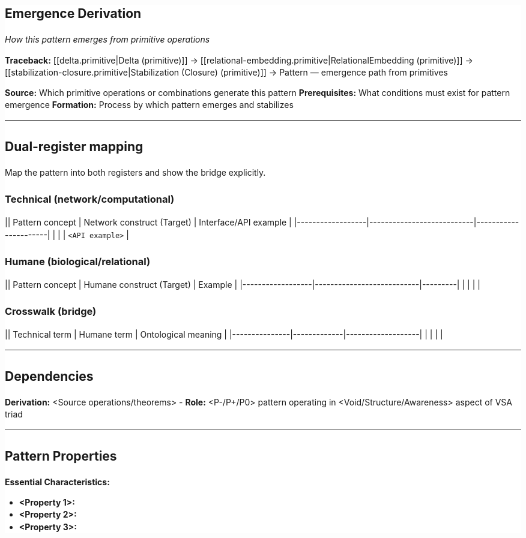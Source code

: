 
## Emergence Derivation

*How this pattern emerges from primitive operations*

**Traceback:** [[delta.primitive|Delta (primitive)]] → [[relational-embedding.primitive|RelationalEmbedding (primitive)]] → [[stabilization-closure.primitive|Stabilization (Closure) (primitive)]] → Pattern — emergence path from primitives

**Source:** Which primitive operations or combinations generate this pattern
**Prerequisites:** What conditions must exist for pattern emergence
**Formation:** Process by which pattern emerges and stabilizes

---

## Dual‑register mapping

Map the pattern into both registers and show the bridge explicitly.

### Technical (network/computational)

|| Pattern concept | Network construct (Target) | Interface/API example |
|------------------|---------------------------|----------------------|
| <concept>        | <technical target>        | `<API example>`     |

### Humane (biological/relational)

|| Pattern concept | Humane construct (Target) | Example |
|------------------|---------------------------|---------|
| <concept>        | <felt experience>         | <lived example> |

### Crosswalk (bridge)

|| Technical term | Humane term | Ontological meaning |
|---------------|-------------|-------------------|
| <tech term>   | <felt term> | <shared meaning>  |

---

## Dependencies

**Derivation:** <Source operations/theorems> - <brief explanation>
**Role:** <P-/P+/P0> pattern operating in <Void/Structure/Awareness> aspect of VSA triad

---

## Pattern Properties

**Essential Characteristics:**
- **<Property 1>:** <Brief description>
- **<Property 2>:** <Brief description>
- **<Property 3>:** <Brief description>
